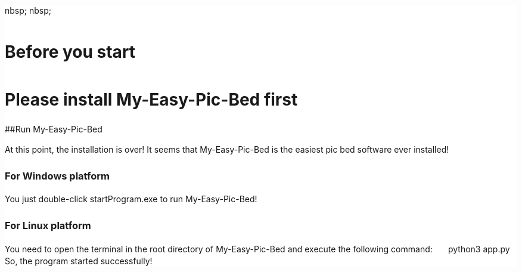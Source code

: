 nbsp;
nbsp;
# Before you start
 
# Please install My-Easy-Pic-Bed first
 
##Run My-Easy-Pic-Bed
 
At this point, the installation is over! It seems that My-Easy-Pic-Bed is the easiest pic bed software ever installed!
 
### For Windows platform
You just double-click startProgram.exe to run My-Easy-Pic-Bed!
 
### For Linux platform
You need to open the terminal in the root directory of My-Easy-Pic-Bed and execute the following command:
` ` ` `
python3  app.py
` ` ` `
So, the program started successfully!
